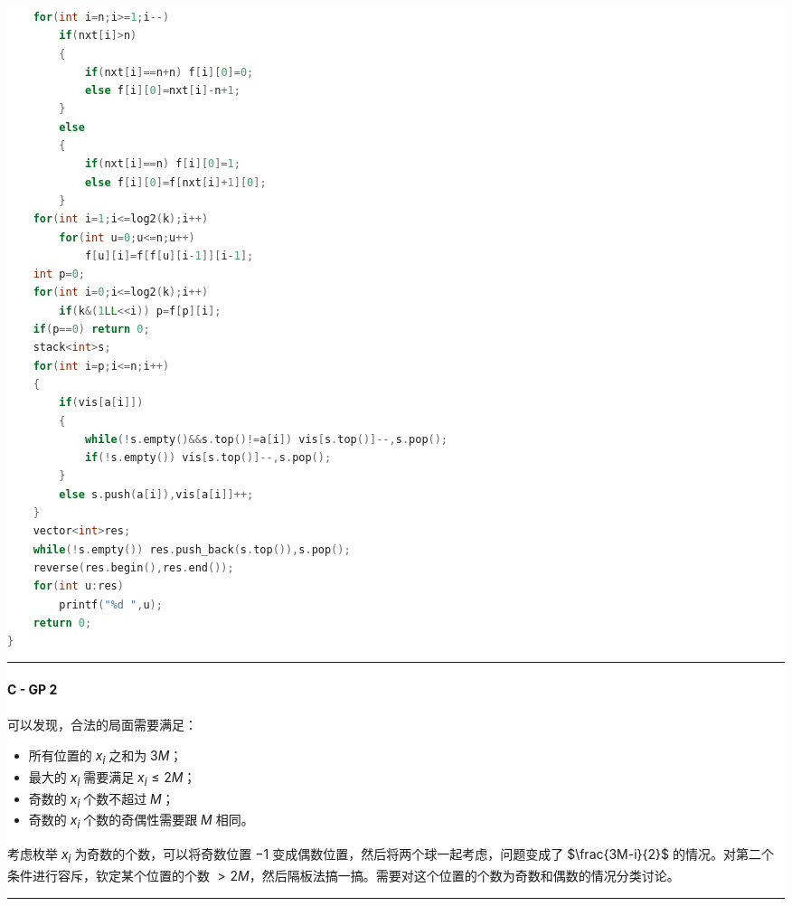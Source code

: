 ```cpp
	for(int i=n;i>=1;i--)
		if(nxt[i]>n)
		{
			if(nxt[i]==n+n) f[i][0]=0;
			else f[i][0]=nxt[i]-n+1;
		}
		else
		{
			if(nxt[i]==n) f[i][0]=1;
			else f[i][0]=f[nxt[i]+1][0];
		}
	for(int i=1;i<=log2(k);i++)
		for(int u=0;u<=n;u++)
			f[u][i]=f[f[u][i-1]][i-1];
	int p=0;
	for(int i=0;i<=log2(k);i++)
		if(k&(1LL<<i)) p=f[p][i];
	if(p==0) return 0;
	stack<int>s;
	for(int i=p;i<=n;i++)
	{
		if(vis[a[i]])
		{
			while(!s.empty()&&s.top()!=a[i]) vis[s.top()]--,s.pop();
			if(!s.empty()) vis[s.top()]--,s.pop();
		}
		else s.push(a[i]),vis[a[i]]++;
	}
	vector<int>res;
	while(!s.empty()) res.push_back(s.top()),s.pop();
	reverse(res.begin(),res.end());
	for(int u:res)
		printf("%d ",u);
	return 0;
}
```

------------

#### C - GP 2
可以发现，合法的局面需要满足：

- 所有位置的 $x_i$ 之和为 $3M$；
- 最大的 $x_i$ 需要满足 $x_i\leq 2M$；
- 奇数的 $x_i$ 个数不超过 $M$；
- 奇数的 $x_i$ 个数的奇偶性需要跟 $M$ 相同。

考虑枚举 $x_i$ 为奇数的个数，可以将奇数位置 $-1$ 变成偶数位置，然后将两个球一起考虑，问题变成了 $\frac{3M-i}{2}$ 的情况。对第二个条件进行容斥，钦定某个位置的个数 $> 2M$，然后隔板法搞一搞。需要对这个位置的个数为奇数和偶数的情况分类讨论。

------------
